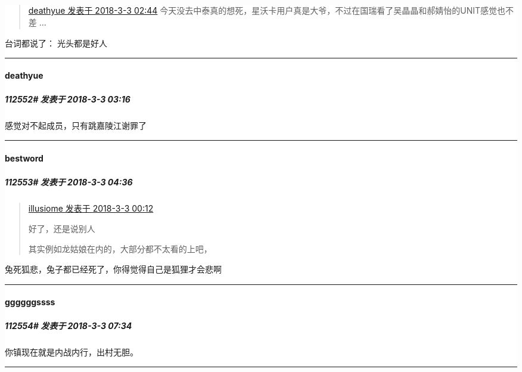 

<blockquote><a href="httphttps://bbs.saraba1st.com/2b/forum.php?mod=redirect&amp;goto=findpost&amp;pid=38724082&amp;ptid=1105387" target="_blank">deathyue 发表于 2018-3-3 02:44</a>
今天没去中泰真的想死，星沃卡用户真是大爷，不过在国瑞看了吴晶晶和郝婧怡的UNIT感觉也不差 ...</blockquote>
台词都说了：
光头都是好人







*****

####  deathyue  
##### 112552#       发表于 2018-3-3 03:16




感觉对不起成员，只有跳嘉陵江谢罪了







*****

####  bestword  
##### 112553#       发表于 2018-3-3 04:36



<blockquote><a href="httphttps://bbs.saraba1st.com/2b/forum.php?mod=redirect&amp;goto=findpost&amp;pid=38723331&amp;ptid=1105387" target="_blank">illusiome 发表于 2018-3-3 00:12</a>

好了，还是说别人


其实例如龙姑娘在内的，大部分都不太看的上吧，</blockquote>
兔死狐悲，兔子都已经死了，你得觉得自己是狐狸才会悲啊







*****

####  ggggggssss  
##### 112554#       发表于 2018-3-3 07:34




你镇现在就是内战内行，出村无胆。







*****
